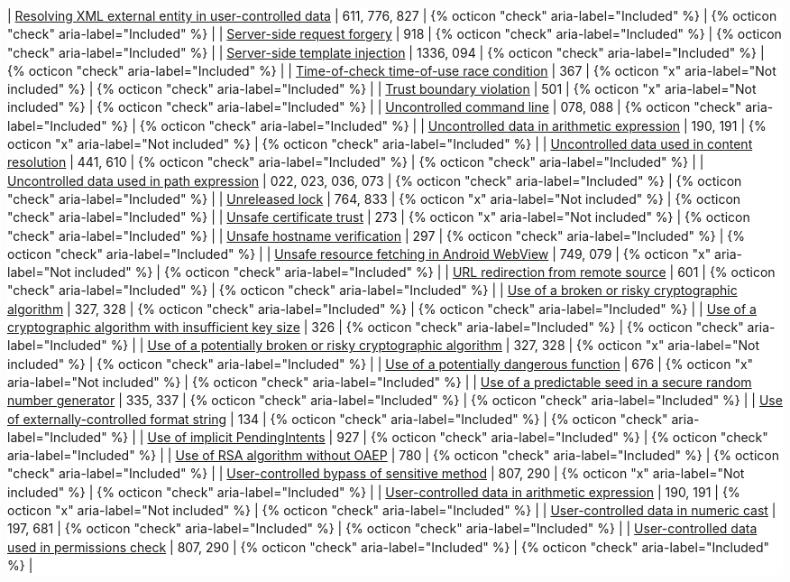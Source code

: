 | [Resolving XML external entity in user-controlled data](https://codeql.github.com/codeql-query-help/java/java-xxe/) | 611, 776, 827 | {% octicon "check" aria-label="Included" %} | {% octicon "check" aria-label="Included" %} |
| [Server-side request forgery](https://codeql.github.com/codeql-query-help/java/java-ssrf/) | 918 | {% octicon "check" aria-label="Included" %} | {% octicon "check" aria-label="Included" %} |
| [Server-side template injection](https://codeql.github.com/codeql-query-help/java/java-server-side-template-injection/) | 1336, 094 | {% octicon "check" aria-label="Included" %} | {% octicon "check" aria-label="Included" %} |
| [Time-of-check time-of-use race condition](https://codeql.github.com/codeql-query-help/java/java-toctou-race-condition/) | 367 | {% octicon "x" aria-label="Not included" %} | {% octicon "check" aria-label="Included" %} |
| [Trust boundary violation](https://codeql.github.com/codeql-query-help/java/java-trust-boundary-violation/) | 501 | {% octicon "x" aria-label="Not included" %} | {% octicon "check" aria-label="Included" %} |
| [Uncontrolled command line](https://codeql.github.com/codeql-query-help/java/java-command-line-injection/) | 078, 088 | {% octicon "check" aria-label="Included" %} | {% octicon "check" aria-label="Included" %} |
| [Uncontrolled data in arithmetic expression](https://codeql.github.com/codeql-query-help/java/java-uncontrolled-arithmetic/) | 190, 191 | {% octicon "x" aria-label="Not included" %} | {% octicon "check" aria-label="Included" %} |
| [Uncontrolled data used in content resolution](https://codeql.github.com/codeql-query-help/java/java-android-unsafe-content-uri-resolution/) | 441, 610 | {% octicon "check" aria-label="Included" %} | {% octicon "check" aria-label="Included" %} |
| [Uncontrolled data used in path expression](https://codeql.github.com/codeql-query-help/java/java-path-injection/) | 022, 023, 036, 073 | {% octicon "check" aria-label="Included" %} | {% octicon "check" aria-label="Included" %} |
| [Unreleased lock](https://codeql.github.com/codeql-query-help/java/java-unreleased-lock/) | 764, 833 | {% octicon "x" aria-label="Not included" %} | {% octicon "check" aria-label="Included" %} |
| [Unsafe certificate trust](https://codeql.github.com/codeql-query-help/java/java-unsafe-cert-trust/) | 273 | {% octicon "x" aria-label="Not included" %} | {% octicon "check" aria-label="Included" %} |
| [Unsafe hostname verification](https://codeql.github.com/codeql-query-help/java/java-unsafe-hostname-verification/) | 297 | {% octicon "check" aria-label="Included" %} | {% octicon "check" aria-label="Included" %} |
| [Unsafe resource fetching in Android WebView](https://codeql.github.com/codeql-query-help/java/java-android-unsafe-android-webview-fetch/) | 749, 079 | {% octicon "x" aria-label="Not included" %} | {% octicon "check" aria-label="Included" %} |
| [URL redirection from remote source](https://codeql.github.com/codeql-query-help/java/java-unvalidated-url-redirection/) | 601 | {% octicon "check" aria-label="Included" %} | {% octicon "check" aria-label="Included" %} |
| [Use of a broken or risky cryptographic algorithm](https://codeql.github.com/codeql-query-help/java/java-weak-cryptographic-algorithm/) | 327, 328 | {% octicon "check" aria-label="Included" %} | {% octicon "check" aria-label="Included" %} |
| [Use of a cryptographic algorithm with insufficient key size](https://codeql.github.com/codeql-query-help/java/java-insufficient-key-size/) | 326 | {% octicon "check" aria-label="Included" %} | {% octicon "check" aria-label="Included" %} |
| [Use of a potentially broken or risky cryptographic algorithm](https://codeql.github.com/codeql-query-help/java/java-potentially-weak-cryptographic-algorithm/) | 327, 328 | {% octicon "x" aria-label="Not included" %} | {% octicon "check" aria-label="Included" %} |
| [Use of a potentially dangerous function](https://codeql.github.com/codeql-query-help/java/java-potentially-dangerous-function/) | 676 | {% octicon "x" aria-label="Not included" %} | {% octicon "check" aria-label="Included" %} |
| [Use of a predictable seed in a secure random number generator](https://codeql.github.com/codeql-query-help/java/java-predictable-seed/) | 335, 337 | {% octicon "check" aria-label="Included" %} | {% octicon "check" aria-label="Included" %} |
| [Use of externally-controlled format string](https://codeql.github.com/codeql-query-help/java/java-tainted-format-string/) | 134 | {% octicon "check" aria-label="Included" %} | {% octicon "check" aria-label="Included" %} |
| [Use of implicit PendingIntents](https://codeql.github.com/codeql-query-help/java/java-android-implicit-pendingintents/) | 927 | {% octicon "check" aria-label="Included" %} | {% octicon "check" aria-label="Included" %} |
| [Use of RSA algorithm without OAEP](https://codeql.github.com/codeql-query-help/java/java-rsa-without-oaep/) | 780 | {% octicon "check" aria-label="Included" %} | {% octicon "check" aria-label="Included" %} |
| [User-controlled bypass of sensitive method](https://codeql.github.com/codeql-query-help/java/java-user-controlled-bypass/) | 807, 290 | {% octicon "x" aria-label="Not included" %} | {% octicon "check" aria-label="Included" %} |
| [User-controlled data in arithmetic expression](https://codeql.github.com/codeql-query-help/java/java-tainted-arithmetic/) | 190, 191 | {% octicon "x" aria-label="Not included" %} | {% octicon "check" aria-label="Included" %} |
| [User-controlled data in numeric cast](https://codeql.github.com/codeql-query-help/java/java-tainted-numeric-cast/) | 197, 681 | {% octicon "check" aria-label="Included" %} | {% octicon "check" aria-label="Included" %} |
| [User-controlled data used in permissions check](https://codeql.github.com/codeql-query-help/java/java-tainted-permissions-check/) | 807, 290 | {% octicon "check" aria-label="Included" %} | {% octicon "check" aria-label="Included" %} |